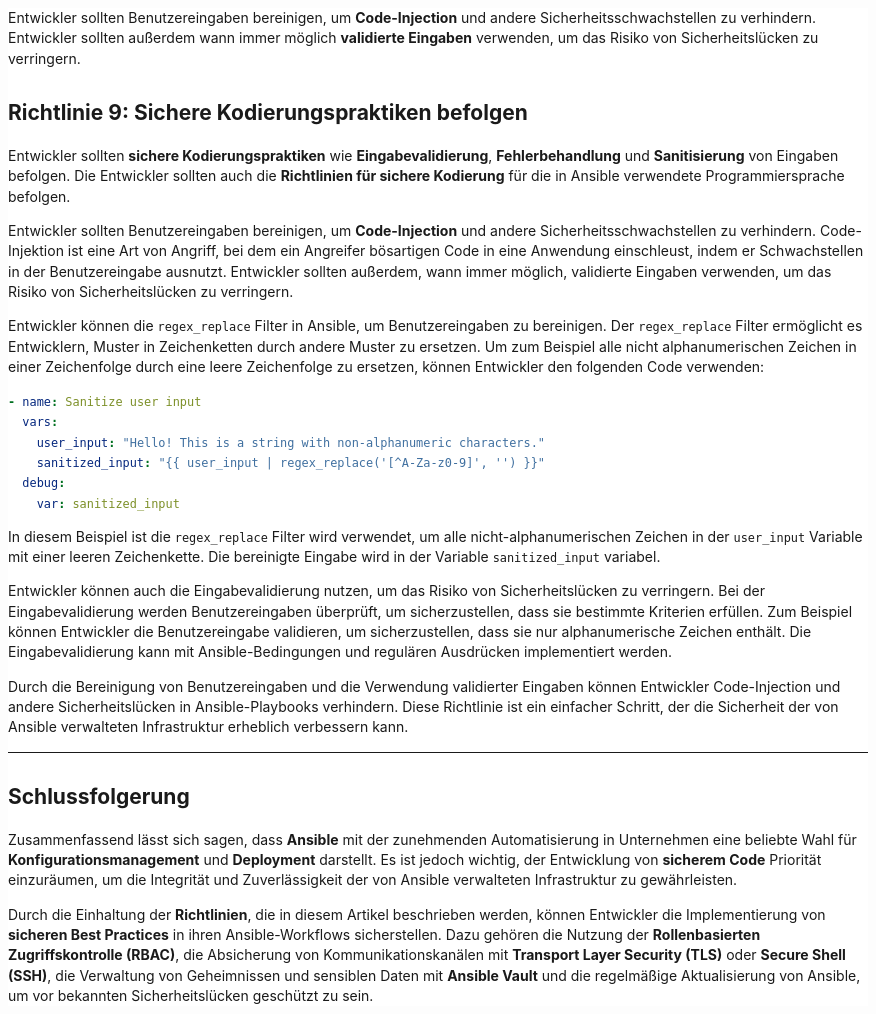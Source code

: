 Entwickler sollten Benutzereingaben bereinigen, um **Code-Injection** und andere Sicherheitsschwachstellen zu verhindern. Entwickler sollten außerdem wann immer möglich **validierte Eingaben** verwenden, um das Risiko von Sicherheitslücken zu verringern.

## Richtlinie 9: Sichere Kodierungspraktiken befolgen

Entwickler sollten **sichere Kodierungspraktiken** wie **Eingabevalidierung**, **Fehlerbehandlung** und **Sanitisierung** von Eingaben befolgen. Die Entwickler sollten auch die **Richtlinien für sichere Kodierung** für die in Ansible verwendete Programmiersprache befolgen.

Entwickler sollten Benutzereingaben bereinigen, um **Code-Injection** und andere Sicherheitsschwachstellen zu verhindern. Code-Injektion ist eine Art von Angriff, bei dem ein Angreifer bösartigen Code in eine Anwendung einschleust, indem er Schwachstellen in der Benutzereingabe ausnutzt. Entwickler sollten außerdem, wann immer möglich, validierte Eingaben verwenden, um das Risiko von Sicherheitslücken zu verringern.

Entwickler können die `regex_replace` Filter in Ansible, um Benutzereingaben zu bereinigen. Der `regex_replace` Filter ermöglicht es Entwicklern, Muster in Zeichenketten durch andere Muster zu ersetzen. Um zum Beispiel alle nicht alphanumerischen Zeichen in einer Zeichenfolge durch eine leere Zeichenfolge zu ersetzen, können Entwickler den folgenden Code verwenden:

```yaml
- name: Sanitize user input
  vars:
    user_input: "Hello! This is a string with non-alphanumeric characters."
    sanitized_input: "{{ user_input | regex_replace('[^A-Za-z0-9]', '') }}"
  debug:
    var: sanitized_input
```
In diesem Beispiel ist die `regex_replace` Filter wird verwendet, um alle nicht-alphanumerischen Zeichen in der `user_input` Variable mit einer leeren Zeichenkette. Die bereinigte Eingabe wird in der Variable `sanitized_input` variabel.

Entwickler können auch die Eingabevalidierung nutzen, um das Risiko von Sicherheitslücken zu verringern. Bei der Eingabevalidierung werden Benutzereingaben überprüft, um sicherzustellen, dass sie bestimmte Kriterien erfüllen. Zum Beispiel können Entwickler die Benutzereingabe validieren, um sicherzustellen, dass sie nur alphanumerische Zeichen enthält. Die Eingabevalidierung kann mit Ansible-Bedingungen und regulären Ausdrücken implementiert werden.

Durch die Bereinigung von Benutzereingaben und die Verwendung validierter Eingaben können Entwickler Code-Injection und andere Sicherheitslücken in Ansible-Playbooks verhindern. Diese Richtlinie ist ein einfacher Schritt, der die Sicherheit der von Ansible verwalteten Infrastruktur erheblich verbessern kann.
______

## Schlussfolgerung

Zusammenfassend lässt sich sagen, dass **Ansible** mit der zunehmenden Automatisierung in Unternehmen eine beliebte Wahl für **Konfigurationsmanagement** und **Deployment** darstellt. Es ist jedoch wichtig, der Entwicklung von **sicherem Code** Priorität einzuräumen, um die Integrität und Zuverlässigkeit der von Ansible verwalteten Infrastruktur zu gewährleisten.

Durch die Einhaltung der **Richtlinien**, die in diesem Artikel beschrieben werden, können Entwickler die Implementierung von **sicheren Best Practices** in ihren Ansible-Workflows sicherstellen. Dazu gehören die Nutzung der **Rollenbasierten Zugriffskontrolle (RBAC)**, die Absicherung von Kommunikationskanälen mit **Transport Layer Security (TLS)** oder **Secure Shell (SSH)**, die Verwaltung von Geheimnissen und sensiblen Daten mit **Ansible Vault** und die regelmäßige Aktualisierung von Ansible, um vor bekannten Sicherheitslücken geschützt zu sein.
